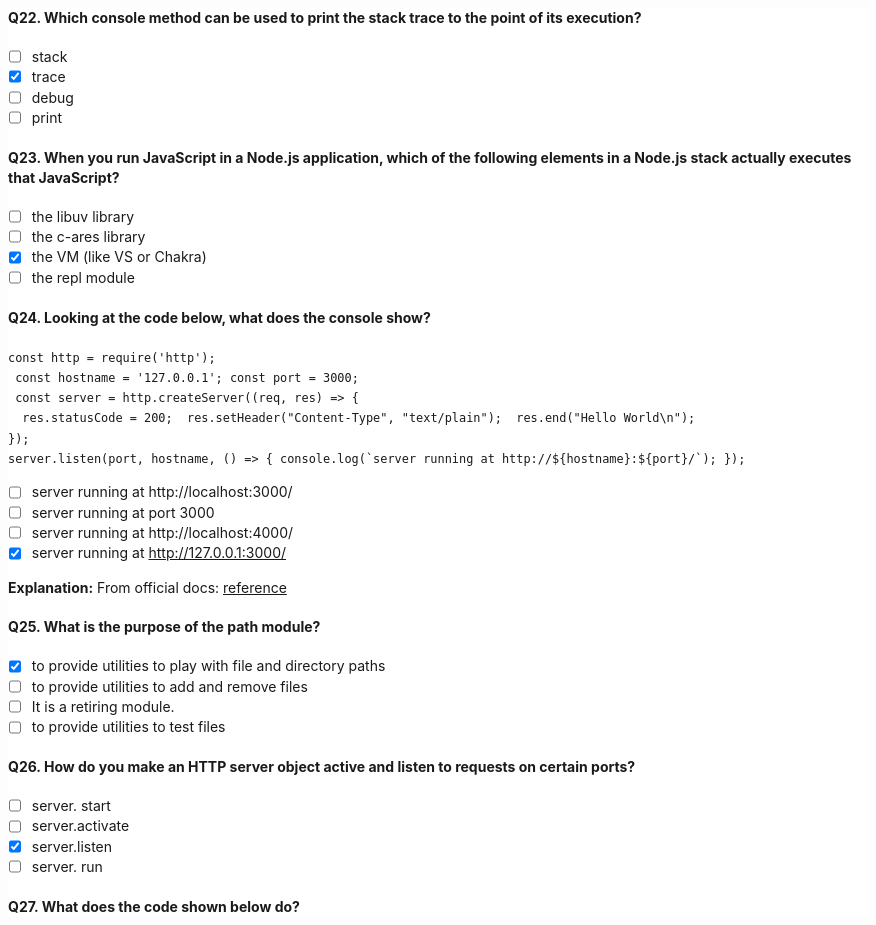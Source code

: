 #### Q22. Which console method can be used to print the stack trace to the point of its execution?

- [ ] stack
- [x] trace
- [ ] debug
- [ ] print

#### Q23. When you run JavaScript in a Node.js application, which of the following elements in a Node.js stack actually executes that JavaScript?

- [ ] the libuv library
- [ ] the c-ares library
- [x] the VM (like VS or Chakra)
- [ ] the repl module

#### Q24. Looking at the code below, what does the console show?

```
const http = require('http');
 const hostname = '127.0.0.1'; const port = 3000;
 const server = http.createServer((req, res) => {
  res.statusCode = 200;  res.setHeader("Content-Type", "text/plain");  res.end("Hello World\n");
});
server.listen(port, hostname, () => { console.log(`server running at http://${hostname}:${port}/`); });
```

- [ ] server running at http://localhost:3000/
- [ ] server running at port 3000
- [ ] server running at http://localhost:4000/
- [x] server running at http://127.0.0.1:3000/

**Explanation:** From official docs: [reference](https://nodejs.org/api/http.html#httpcreateserveroptions-requestlistener)

#### Q25. What is the purpose of the path module?

- [x] to provide utilities to play with file and directory paths
- [ ] to provide utilities to add and remove files
- [ ] It is a retiring module.
- [ ] to provide utilities to test files

#### Q26. How do you make an HTTP server object active and listen to requests on certain ports?

- [ ] server. start
- [ ] server.activate
- [x] server.listen
- [ ] server. run

#### Q27. What does the code shown below do?

